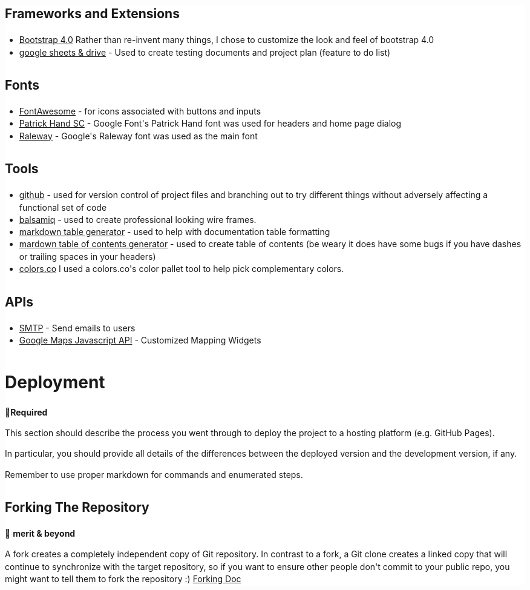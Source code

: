 ## Frameworks and Extensions
- [Bootstrap 4.0](https://getbootstrap.com/docs/4.0/getting-started/introduction/) Rather than re-invent many things, I chose to customize the look and feel of bootstrap 4.0 
- [google sheets & drive](https://drive.google.com/drive/folders/1mYY4M0jXf6sPWesmP9Q-wFvjpgT1v8IU?usp=sharing) - Used to create testing documents and project plan (feature to do list) 

## Fonts
- [FontAwesome](https://fontawesome.com/icons?m=free) - for icons associated with buttons and inputs
- [Patrick Hand SC](https://fonts.google.com/specimen/Patrick+Hand+SC) - Google Font's Patrick Hand font was used for headers and home page dialog
- [Raleway](https://fonts.google.com/specimen/Raleway) - Google's Raleway font was used as the main font

## Tools
- [github](https://github.com/) - used for version control of project files and branching out to try different things without adversely affecting a functional set of code
- [balsamiq](https://balsamiq.com/) - used to create professional looking wire frames.
- [markdown table generator](https://www.tablesgenerator.com/markdown_tables) - used to help with documentation table formatting
- [mardown table of contents generator](https://ecotrust-canada.github.io/markdown-toc/) - used to create table of contents (be weary it does have some bugs if you have dashes or trailing spaces in your headers)
- [colors.co](https://coolors.co/) I used a colors.co's color pallet tool to help pick complementary colors.

## APIs
- [SMTP](https://github.com/python/cpython/blob/3.8/Lib/smtplib.py) - Send emails to users 
- [Google Maps Javascript API](https://developers-dot-devsite-v2-prod.appspot.com/maps/documentation/javascript/examples/) - Customized Mapping Widgets



# Deployment
🚨**Required** 

This section should describe the process you went through to deploy the project to a hosting platform (e.g. GitHub Pages).

In particular, you should provide all details of the differences between the deployed version and the development version, if any.

Remember to use proper markdown for commands and enumerated steps.

## Forking The Repository
🚀 **merit & beyond**

A fork creates a completely independent copy of Git repository. In contrast to a fork, a Git clone creates a linked copy that will continue to synchronize with the target repository, so if you want to ensure other people don't commit to your public repo, you might want to tell them to fork the repository :)  [Forking Doc](https://docs.github.com/en/get-started/quickstart/fork-a-repo)
